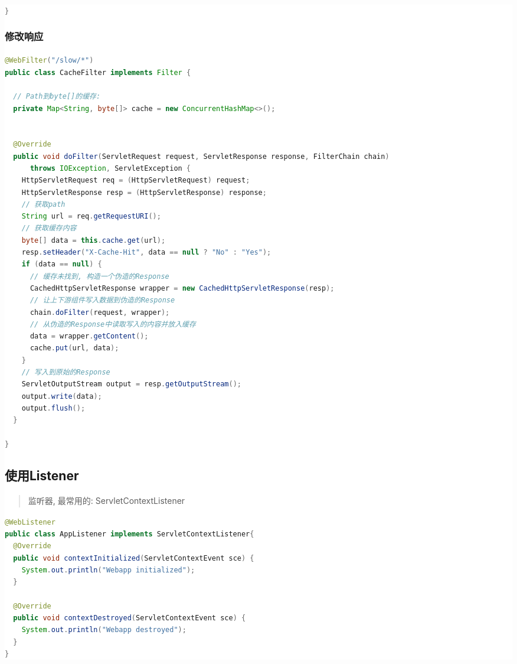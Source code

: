 ```java
}
```

### 修改响应

```java
@WebFilter("/slow/*")
public class CacheFilter implements Filter {

  // Path到byte[]的缓存:
  private Map<String, byte[]> cache = new ConcurrentHashMap<>();


  @Override
  public void doFilter(ServletRequest request, ServletResponse response, FilterChain chain)
      throws IOException, ServletException {
    HttpServletRequest req = (HttpServletRequest) request;
    HttpServletResponse resp = (HttpServletResponse) response;
    // 获取path
    String url = req.getRequestURI();
    // 获取缓存内容
    byte[] data = this.cache.get(url);
    resp.setHeader("X-Cache-Hit", data == null ? "No" : "Yes");
    if (data == null) {
      // 缓存未找到, 构造一个伪造的Response
      CachedHttpServletResponse wrapper = new CachedHttpServletResponse(resp);
      // 让上下游组件写入数据到伪造的Response
      chain.doFilter(request, wrapper);
      // 从伪造的Response中读取写入的内容并放入缓存
      data = wrapper.getContent();
      cache.put(url, data);
    }
    // 写入到原始的Response
    ServletOutputStream output = resp.getOutputStream();
    output.write(data);
    output.flush();
  }

}
```

## 使用Listener

> 监听器, 最常用的: ServletContextListener

```java
@WebListener
public class AppListener implements ServletContextListener{
  @Override
  public void contextInitialized(ServletContextEvent sce) {
    System.out.println("Webapp initialized");
  }

  @Override
  public void contextDestroyed(ServletContextEvent sce) {
    System.out.println("Webapp destroyed");
  }
}
```
